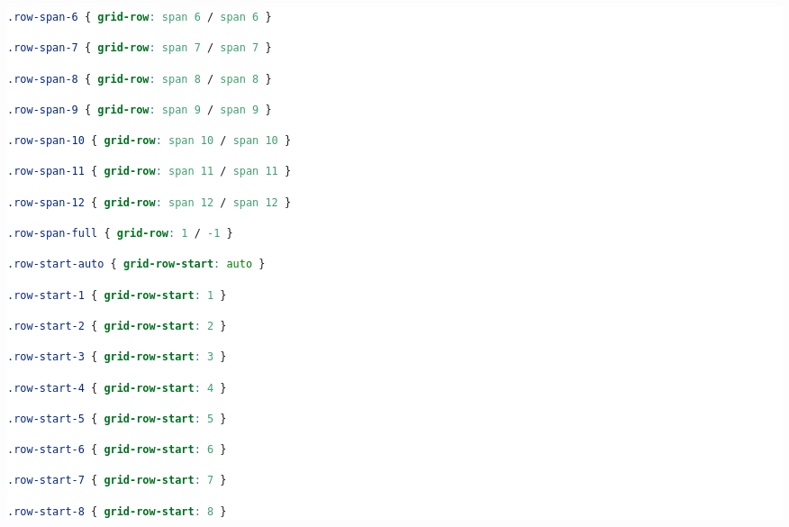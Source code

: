 ```css
.row-span-6 { grid-row: span 6 / span 6 }
```

```css
.row-span-7 { grid-row: span 7 / span 7 }
```

```css
.row-span-8 { grid-row: span 8 / span 8 }
```

```css
.row-span-9 { grid-row: span 9 / span 9 }
```

```css
.row-span-10 { grid-row: span 10 / span 10 }
```

```css
.row-span-11 { grid-row: span 11 / span 11 }
```

```css
.row-span-12 { grid-row: span 12 / span 12 }
```

```css
.row-span-full { grid-row: 1 / -1 }
```

```css
.row-start-auto { grid-row-start: auto }
```

```css
.row-start-1 { grid-row-start: 1 }
```

```css
.row-start-2 { grid-row-start: 2 }
```

```css
.row-start-3 { grid-row-start: 3 }
```

```css
.row-start-4 { grid-row-start: 4 }
```

```css
.row-start-5 { grid-row-start: 5 }
```

```css
.row-start-6 { grid-row-start: 6 }
```

```css
.row-start-7 { grid-row-start: 7 }
```

```css
.row-start-8 { grid-row-start: 8 }
```
